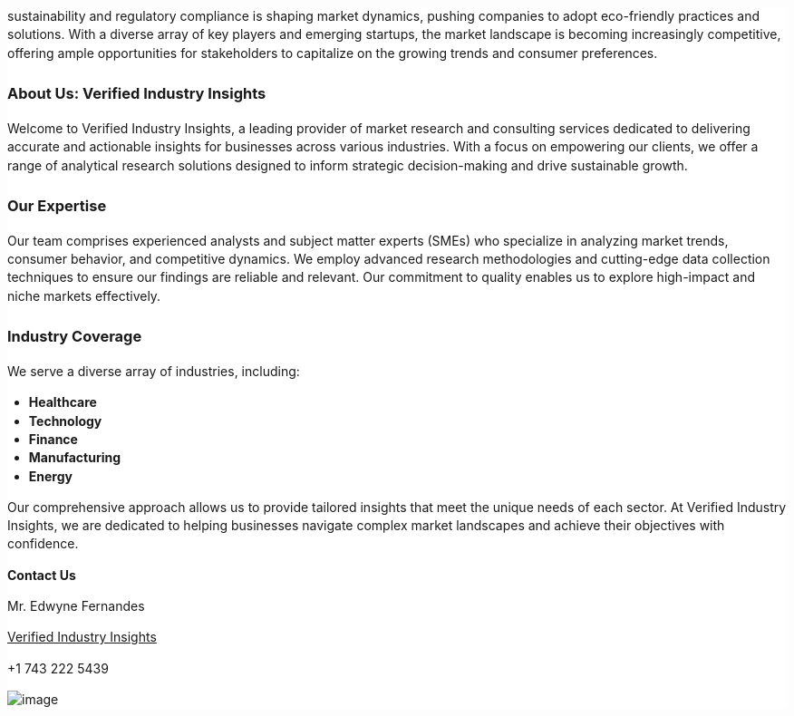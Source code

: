 sustainability and regulatory compliance is shaping market dynamics, pushing companies to adopt eco-friendly practices and solutions. With a diverse array of key players and emerging startups, the market landscape is becoming increasingly competitive, offering ample opportunities for stakeholders to capitalize on the growing trends and consumer preferences.</p><h3>About Us: Verified Industry Insights</h3><p>Welcome to Verified Industry Insights, a leading provider of market research and consulting services dedicated to delivering accurate and actionable insights for businesses across various industries. With a focus on empowering our clients, we offer a range of analytical research solutions designed to inform strategic decision-making and drive sustainable growth.</p><h3>Our Expertise</h3><p>Our team comprises experienced analysts and subject matter experts (SMEs) who specialize in analyzing market trends, consumer behavior, and competitive dynamics. We employ advanced research methodologies and cutting-edge data collection techniques to ensure our findings are reliable and relevant. Our commitment to quality enables us to explore high-impact and niche markets effectively.</p><h3>Industry Coverage</h3><p>We serve a diverse array of industries, including:</p><ul><li><strong>Healthcare</strong></li><li><strong>Technology</strong></li><li><strong>Finance</strong></li><li><strong>Manufacturing</strong></li><li><strong>Energy</strong></li></ul><p>Our comprehensive approach allows us to provide tailored insights that meet the unique needs of each sector. At Verified Industry Insights, we are dedicated to helping businesses navigate complex market landscapes and achieve their objectives with confidence.</p><p><strong>Contact Us</strong></p><p>Mr. Edwyne Fernandes</p><p><a href="https://www.verifiedindustryinsights.com/">Verified Industry Insights</a></p><p>+1 743 222 5439</p>
![image](https://github.com/user-attachments/assets/90f6604a-ef6e-4154-bbe5-b9aee50233fb)
